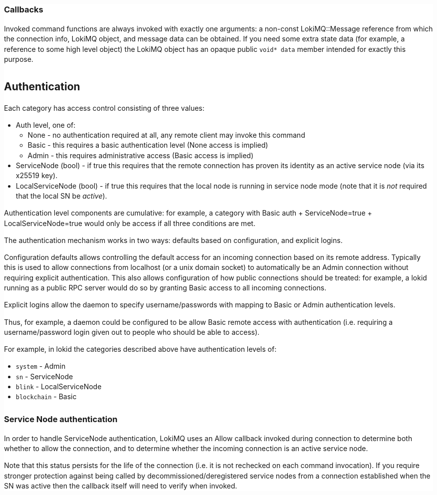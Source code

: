 ### Callbacks

Invoked command functions are always invoked with exactly one arguments: a non-const LokiMQ::Message
reference from which the connection info, LokiMQ object, and message data can be obtained.  If you
need some extra state data (for example, a reference to some high level object) the LokiMQ object
has an opaque public `void* data` member intended for exactly this purpose.

## Authentication

Each category has access control consisting of three values:

- Auth level, one of:
  - None - no authentication required at all, any remote client may invoke this command
  - Basic - this requires a basic authentication level (None access is implied)
  - Admin - this requires administrative access (Basic access is implied)
- ServiceNode (bool) - if true this requires that the remote connection has proven its identity as
  an active service node (via its x25519 key).
- LocalServiceNode (bool) - if true this requires that the local node is running in service node
  mode (note that it is *not* required that the local SN be *active*).

Authentication level components are cumulative: for example, a category with Basic auth +
ServiceNode=true + LocalServiceNode=true would only be access if all three conditions are met.

The authentication mechanism works in two ways: defaults based on configuration, and explicit
logins.

Configuration defaults allows controlling the default access for an incoming connection based on its
remote address.  Typically this is used to allow connections from localhost (or a unix domain
socket) to automatically be an Admin connection without requiring explicit authentication.  This
also allows configuration of how public connections should be treated: for example, a lokid running
as a public RPC server would do so by granting Basic access to all incoming connections.

Explicit logins allow the daemon to specify username/passwords with mapping to Basic or Admin
authentication levels.

Thus, for example, a daemon could be configured to be allow Basic remote access with authentication
(i.e. requiring a username/password login given out to people who should be able to access).

For example, in lokid the categories described above have authentication levels of:

- `system` - Admin
- `sn` - ServiceNode
- `blink` - LocalServiceNode
- `blockchain` - Basic

### Service Node authentication

In order to handle ServiceNode authentication, LokiMQ uses an Allow callback invoked during
connection to determine both whether to allow the connection, and to determine whether the incoming
connection is an active service node.

Note that this status persists for the life of the connection (i.e. it is not rechecked on each
command invocation).  If you require stronger protection against being called by
decommissioned/deregistered service nodes from a connection established when the SN was active then
the callback itself will need to verify when invoked.
